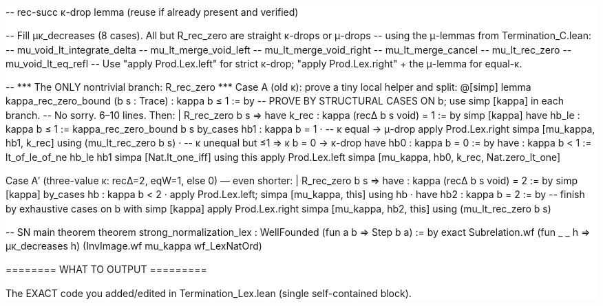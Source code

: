 -- rec-succ κ-drop lemma (reuse if already present and verified)

-- Fill μκ_decreases (8 cases). All but R_rec_zero are straight κ-drops or μ-drops
-- using the μ-lemmas from Termination_C.lean:
-- mu_void_lt_integrate_delta
-- mu_lt_merge_void_left
-- mu_lt_merge_void_right
-- mu_lt_merge_cancel
-- mu_lt_rec_zero
-- mu_void_lt_eq_refl
-- Use "apply Prod.Lex.left" for strict κ-drop; "apply Prod.Lex.right" + the μ-lemma for equal-κ.

-- *** The ONLY nontrivial branch: R_rec_zero ***
Case A (old κ): prove a tiny local helper and split:
@[simp] lemma kappa_rec_zero_bound (b s : Trace) : kappa b ≤ 1 := by
-- PROVE BY STRUCTURAL CASES ON b; use simp [kappa] in each branch.
-- No sorry. 6–10 lines.
Then:
| R_rec_zero b s =>
have k_rec : kappa (recΔ b s void) = 1 := by simp [kappa]
have hb_le : kappa b ≤ 1 := kappa_rec_zero_bound b s
by_cases hb1 : kappa b = 1
· -- κ equal → μ-drop
apply Prod.Lex.right
simpa [mu_kappa, hb1, k_rec] using (mu_lt_rec_zero b s)
· -- κ unequal but ≤1 ⇒ κ b = 0 → κ-drop
have hb0 : kappa b = 0 := by
have : kappa b < 1 := lt_of_le_of_ne hb_le hb1
simpa [Nat.lt_one_iff] using this
apply Prod.Lex.left
simpa [mu_kappa, hb0, k_rec, Nat.zero_lt_one]

Case A′ (three-value κ: recΔ=2, eqW=1, else 0) — even shorter:
| R_rec_zero b s =>
have : kappa (recΔ b s void) = 2 := by simp [kappa]
by_cases hb : kappa b < 2
· apply Prod.Lex.left; simpa [mu_kappa, this] using hb
· have hb2 : kappa b = 2 := by
-- finish by exhaustive cases on b with simp [kappa]
apply Prod.Lex.right
simpa [mu_kappa, hb2, this] using (mu_lt_rec_zero b s)

-- SN main theorem
theorem strong_normalization_lex :
WellFounded (fun a b => Step b a) := by
exact Subrelation.wf
(fun _ _ h => μκ_decreases h)
(InvImage.wf mu_kappa wf_LexNatOrd)

======== WHAT TO OUTPUT =========

The EXACT code you added/edited in Termination_Lex.lean (single self-contained block).
